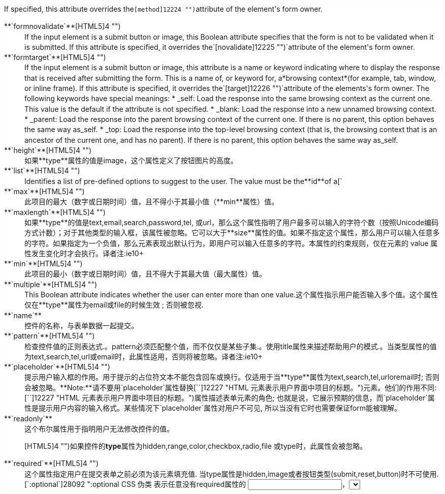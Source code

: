 
If specified, this attribute overrides the`[method]12224 "")`attribute of the element&#39;s form owner.

</dd><dt id=''>**`formnovalidate`**[HTML5]4 "")</dt><dd>If the input element is a submit button or image, this Boolean attribute specifies that the form is not to be validated when it is submitted. If this attribute is specified, it overrides the`[novalidate]12225 "")`attribute of the element&#39;s form owner.</dd><dt id=''>**`formtarget`**[HTML5]4 "")</dt><dd>If the input element is a submit button or image, this attribute is a name or keyword indicating where to display the response that is received after submitting the form. This is a name of, or keyword for, a*browsing context*(for example, tab, window, or inline frame). If this attribute is specified, it overrides the`[target]12226 "")`attribute of the elements&#39;s form owner. The following keywords have special meanings:
* _self: Load the response into the same browsing context as the current one. This value is the default if the attribute is not specified.
* _blank: Load the response into a new unnamed browsing context.
* _parent: Load the response into the parent browsing context of the current one. If there is no parent, this option behaves the same way as_self.
* _top: Load the response into the top-level browsing context (that is, the browsing context that is an ancestor of the current one, and has no parent). If there is no parent, this option behaves the same way as_self.
</dd><dt id=''>**`height`**[HTML5]4 "")</dt><dd>如果**type**属性的值是image，这个属性定义了按钮图片的高度。</dd><dt id=''>**`list`**[HTML5]4 "")</dt><dd>Identifies a list of pre-defined options to suggest to the user. The value must be the**id**of a[`<datalist>`]13030 "HTML Datalist 元素 (<datalist>) 包含了一组<option>元素,这些元素表示其它表单控件可选值.")element in the same document. The browser displays only options that are valid values for this input element. This attribute is ignored when the**type**attribute&#39;s value ishidden,checkbox,radio,file, or a button type.</dd><dt id=''>**`max`**[HTML5]4 "")</dt><dd>此项目的最大（数字或日期时间）值，且不得小于其最小值（**min**属性）值。</dd><dt id=''>**`maxlength`**[HTML5]4 "")</dt><dd>如果**type**的值是text,email,search,password,tel, 或url，那么这个属性指明了用户最多可以输入的字符个数（按照Unicode编码方式计数）；对于其他类型的输入框，该属性被忽略。它可以大于**size**属性的值。如果不指定这个属性，那么用户可以输入任意多的字符。如果指定为一个负值，那么元素表现出默认行为，即用户可以输入任意多的字符。本属性的约束规则，仅在元素的 value 属性发生变化时才会执行。译者注:ie10+</dd><dt id=''>**`min`**[HTML5]4 "")</dt><dd>此项目的最小（数字或日期时间）值，且不得大于其最大值（最大属性）值。</dd><dt id=''>**`multiple`**[HTML5]4 "")</dt><dd>This Boolean attribute indicates whether the user can enter more than one value.这个属性指示用户能否输入多个值。这个属性仅在**type**属性为email或file的时候生效 ; 否则被忽视.</dd><dt id=''>**`name`**</dt><dd>控件的名称，与表单数据一起提交。</dd><dt id=''>**`pattern`**[HTML5]4 "")</dt><dd>检查控件值的正则表达式.。pattern必须匹配整个值，而不仅仅是某些子集.。使用title属性来描述帮助用户的模式.。当类型属性的值为text,search,tel,url或email时，此属性适用，否则将被忽略。译者注:ie10+</dd><dt id=''>**`placeholder`**[HTML5]4 "")</dt><dd>提示用户输入框的作用。用于提示的占位符文本不能包含回车或换行。仅适用于当**type**属性为text,search,tel,urloremail时; 否则会被忽略。**Note:**请不要用`placeholder`属性替换[`<label>`]12227 "HTML 元素表示用户界面中项目的标题。")元素。他们的作用不同:[`<label>`]12227 "HTML 元素表示用户界面中项目的标题。")属性描述表单元素的角色; 也就是说，它展示预期的信息，而`placeholder`属性是提示用户内容的输入格式。某些情况下`placeholder`属性对用户不可见, 所以当没有它时也需要保证form能被理解。
</dd><dt id=''>**`readonly`**</dt><dd>这个布尔属性用于指明用户无法修改控件的值。

[HTML5]4 "")如果控件的**type**属性为hidden,range,color,checkbox,radio,file 或type时，此属性会被忽略。

</dd><dt id=''>**`required`**[HTML5]4 "")</dt><dd>这个属性指定用户在提交表单之前必须为该元素填充值. 当type属性是hidden,image或者按钮类型(submit,reset,button)时不可使用.[`:optional`]28092 ":optional CSS 伪类 表示任意没有required属性的 <input>，<select> 或  <textarea> 元素使用它。")和[`:required`]28150 ":required CSS 伪类 表示 任意 <input> 元素表示任意拥有required属性的 <input> 或 <textarea> 元素使用它. 它允许表单在提交之前容易的展示必填字段并且渲染其外观.")CSS 伪元素的样式将可以被该字段应用作外观.</dd><dt id=''>**`selectionDirection`**[HTML5]4 "")</dt><dd>The direction in which selection occurred. This is &quot;forward&quot; if the selection was made from left-to-right in an LTR locale or right-to-left in an RTL locale, or &quot;backward&quot; if the selection was made in the opposite direction. This can be &quot;none&quot; if the selection direction is unknown.</dd><dt id=''>**`size`**</dt><dd>控件的初始大小。以像素为单位。但当**type**属性为text或password时, 它表示输入的字符的长度。从HTML5开始, 此属性仅适用于当**type**属性为text,search,tel,url,email,或password；否则会被忽略。 此外，它的值必须大于0。 如果未指定大小，则使用默认值20。 HTML5 概述 &quot;用户代理应该确保至少大部分字符是可见的&quot;, 但是不同的字符的用不同的字体表示可能会导致宽度不同。在某些浏览器中，一串带有x的字符即使定义了到x的大小也将显示不完整。 。</dd><dt id=''>**`spellcheck`**[HTML5]4 "")</dt><dd>将此属性的值设置为`true`表示元素需要检查其拼写和语法。值`default`表示该元素将根据默认行为进行操作，可能基于父元素自己的`spellcheck`值。值`false`表示不应该检查元素</dd><dt id=''>**`src`**</dt><dd>如果**type**属性的值是image, 这个属性指定了按钮图片的路径; 否则它被忽视.</dd><dt id=''>**`step`**[HTML5]4 "")</dt><dd>使用**min**和**max**属性来限制可以设置数字或日期时间值的增量。它可以是任意字符串或是正浮点数。如果此属性未设置为任何，则控件仅接受大于最小步长值的倍数的值。</dd><dt id=''>**`tabindex`**element-specific in[HTML 4]101 ""), global in[HTML5]4 "")</dt><dd>元素在当前文档的Tab导航顺序中的位置。</dd><dt id=''>**`usemap`**[HTML 4]101 "")only,已废弃[HTML5]4 "")</dt><dd>作为图像映射的[`<map>`]38822 "HTML <map> 属性 与 <area> 属性一起使用来定义一个图像映射(一个可点击的链接区域).")元素的名称.</dd><dt id=''>**`value`**</dt><dd>控件的初始值. 此属性是可选的，除非**type**属性是`radio`或`checkbox`。注意，当重新加载页面时，如果在重新加载之前更改了值，[Gecko和IE将忽略HTML源代码中指定的值]39268 "https://bugzilla.mozilla.org/show_bug.cgi?id=46845#c186")。</dd><dt id=''>**`width`**[HTML5]4 "")</dt><dd>如果**type**属性的值是image，这个属性定义了按钮图片的宽度。</dd><dt id=''>
### 非标准`<input>`属性<a name="非标准_<input>_属性"></a>